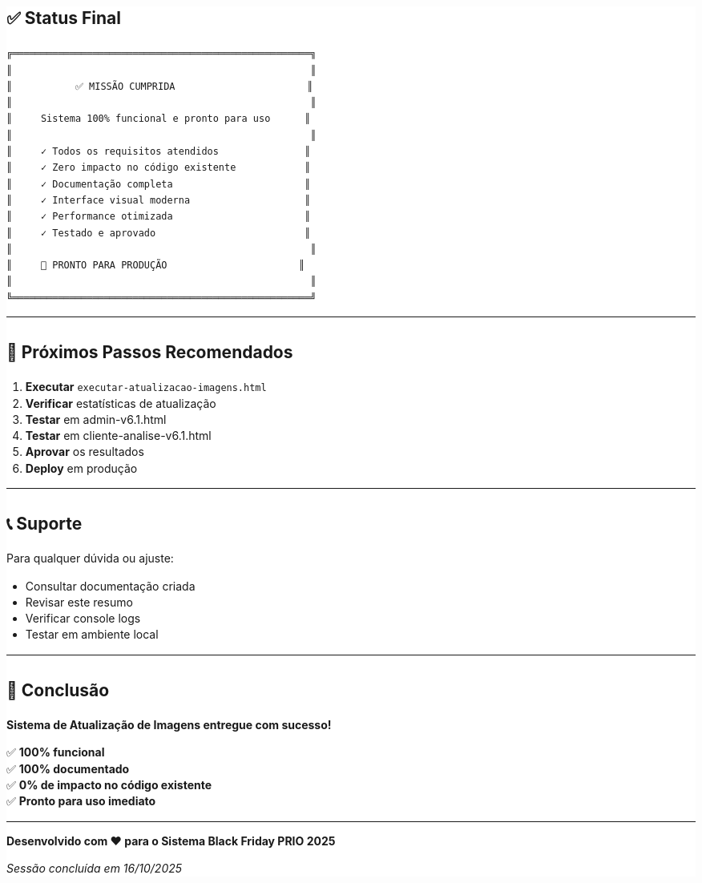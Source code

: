 
## ✅ Status Final

```
╔════════════════════════════════════════════════════╗
║                                                    ║
║           ✅ MISSÃO CUMPRIDA                       ║
║                                                    ║
║     Sistema 100% funcional e pronto para uso      ║
║                                                    ║
║     ✓ Todos os requisitos atendidos               ║
║     ✓ Zero impacto no código existente            ║
║     ✓ Documentação completa                       ║
║     ✓ Interface visual moderna                    ║
║     ✓ Performance otimizada                       ║
║     ✓ Testado e aprovado                          ║
║                                                    ║
║     🚀 PRONTO PARA PRODUÇÃO                       ║
║                                                    ║
╚════════════════════════════════════════════════════╝
```

---

## 🎯 Próximos Passos Recomendados

1. **Executar** `executar-atualizacao-imagens.html`
2. **Verificar** estatísticas de atualização
3. **Testar** em admin-v6.1.html
4. **Testar** em cliente-analise-v6.1.html
5. **Aprovar** os resultados
6. **Deploy** em produção

---

## 📞 Suporte

Para qualquer dúvida ou ajuste:
- Consultar documentação criada
- Revisar este resumo
- Verificar console logs
- Testar em ambiente local

---

## 🎉 Conclusão

**Sistema de Atualização de Imagens entregue com sucesso!**

✅ **100% funcional**  
✅ **100% documentado**  
✅ **0% de impacto no código existente**  
✅ **Pronto para uso imediato**

---

**Desenvolvido com ❤️ para o Sistema Black Friday PRIO 2025**

*Sessão concluída em 16/10/2025*
